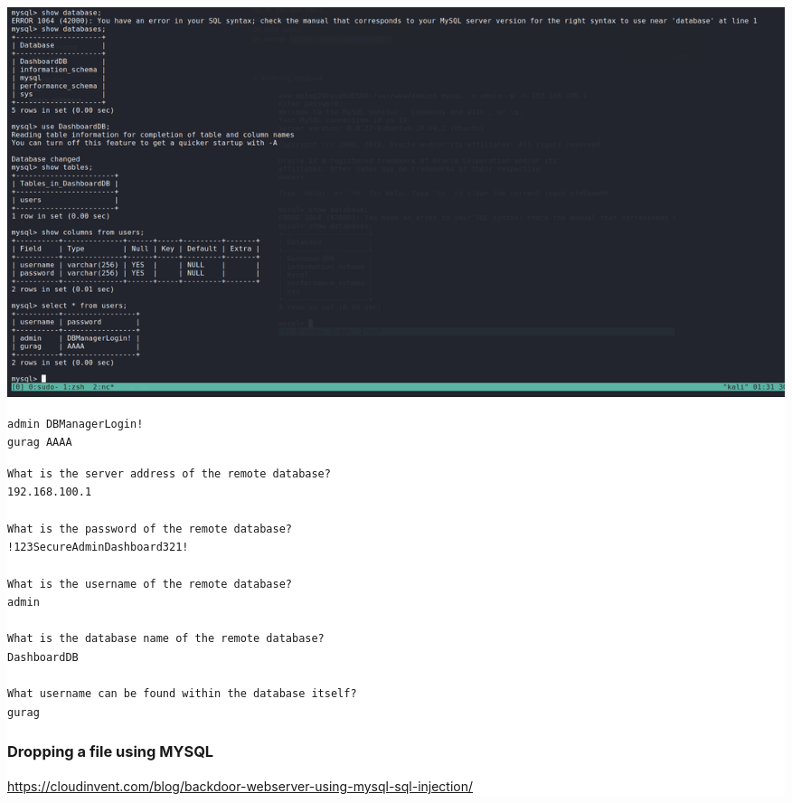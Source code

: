 

![image-20211230013128821](HOLO.assets/image-20211230013128821.png)

```
admin DBManagerLogin!
gurag AAAA
```



```
What is the server address of the remote database?
192.168.100.1

What is the password of the remote database?
!123SecureAdminDashboard321!

What is the username of the remote database?
admin

What is the database name of the remote database?
DashboardDB

What username can be found within the database itself?
gurag
```





### Dropping a file using  MYSQL

https://cloudinvent.com/blog/backdoor-webserver-using-mysql-sql-injection/
